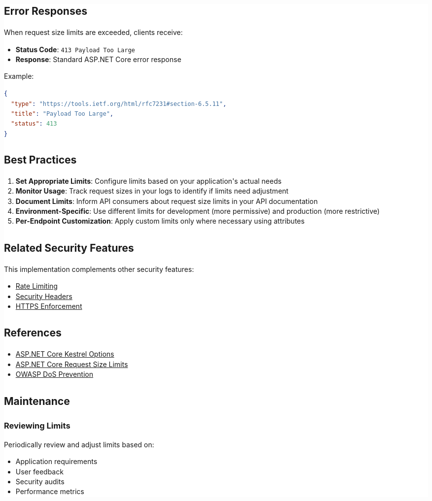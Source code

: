## Error Responses

When request size limits are exceeded, clients receive:

- **Status Code**: `413 Payload Too Large`
- **Response**: Standard ASP.NET Core error response

Example:
```json
{
  "type": "https://tools.ietf.org/html/rfc7231#section-6.5.11",
  "title": "Payload Too Large",
  "status": 413
}
```

## Best Practices

1. **Set Appropriate Limits**: Configure limits based on your application's actual needs
2. **Monitor Usage**: Track request sizes in your logs to identify if limits need adjustment
3. **Document Limits**: Inform API consumers about request size limits in your API documentation
4. **Environment-Specific**: Use different limits for development (more permissive) and production (more restrictive)
5. **Per-Endpoint Customization**: Apply custom limits only where necessary using attributes

## Related Security Features

This implementation complements other security features:

- [Rate Limiting](RATE_LIMITING_IMPLEMENTATION.md)
- [Security Headers](SECURITY_HEADERS.md)
- [HTTPS Enforcement](HTTPS_ENFORCEMENT.md)

## References

- [ASP.NET Core Kestrel Options](https://learn.microsoft.com/en-us/aspnet/core/fundamentals/servers/kestrel/options)
- [ASP.NET Core Request Size Limits](https://learn.microsoft.com/en-us/aspnet/core/mvc/models/file-uploads#file-upload-limits)
- [OWASP DoS Prevention](https://cheatsheetseries.owasp.org/cheatsheets/Denial_of_Service_Cheat_Sheet.html)

## Maintenance

### Reviewing Limits

Periodically review and adjust limits based on:
- Application requirements
- User feedback
- Security audits
- Performance metrics
